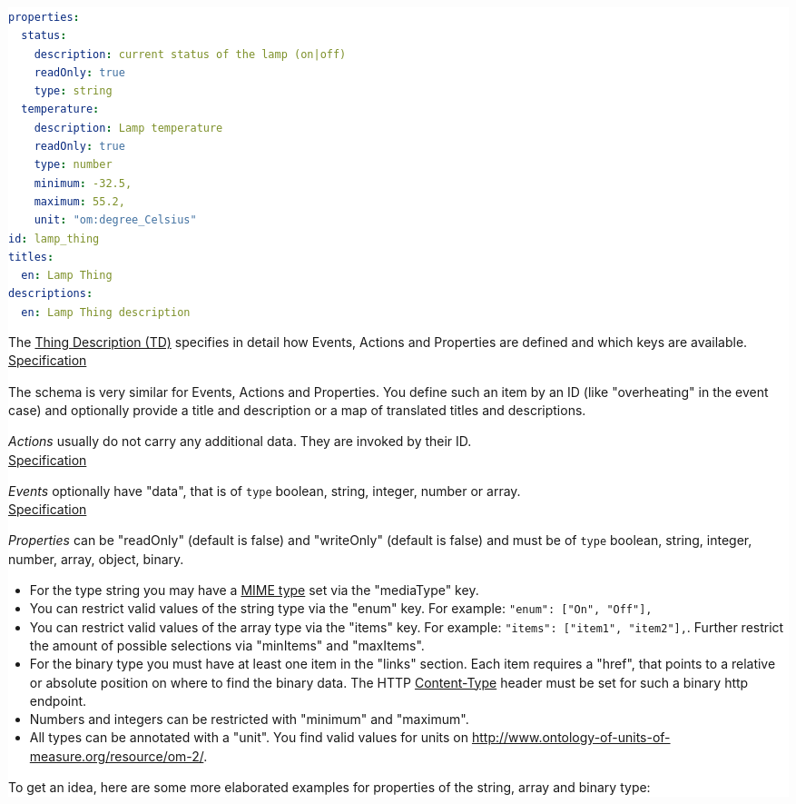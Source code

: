 ```yaml
properties:
  status:
    description: current status of the lamp (on|off)
    readOnly: true
    type: string
  temperature:
    description: Lamp temperature
    readOnly: true
    type: number
    minimum: -32.5,
    maximum: 55.2,
    unit: "om:degree_Celsius"
id: lamp_thing
titles:
  en: Lamp Thing
descriptions:
  en: Lamp Thing description
```

The [Thing Description (TD)](https://w3c.github.io/wot-thing-description/) specifies in detail how Events, Actions and Properties are defined and which keys are available.<br>
[Specification](https://w3c.github.io/wot-thing-description/#thing)

The schema is very similar for Events, Actions and Properties.
You define such an item by an ID (like "overheating" in the event case) and optionally provide a title and description or a map of translated titles and descriptions.

*Actions* usually do not carry any additional data.
They are invoked by their ID.<br>[Specification](https://w3c.github.io/wot-thing-description/#actionaffordance)

*Events* optionally have "data", that is of `type` boolean, string, integer, number or array.<br>[Specification](https://w3c.github.io/wot-thing-description/#eventaffordance)

*Properties* can be "readOnly" (default is false) and "writeOnly" (default is false) and must be of `type` boolean, string, integer, number, array, object, binary.

* For the type string you may have a [MIME type](https://developer.mozilla.org/en-US/docs/Web/HTTP/Basics_of_HTTP/MIME_types) set via the "mediaType" key.
* You can restrict valid values of the string type via the "enum" key.
For example: `"enum": ["On", "Off"],`
* You can restrict valid values of the array type via the "items" key.
For example: `"items": ["item1", "item2"],`.
Further restrict the amount of possible selections via "minItems" and "maxItems".
* For the binary type you must have at least one item in the "links" section.
  Each item requires a "href", that points to a relative or absolute position on where to find the binary data.
The HTTP [Content-Type](https://developer.mozilla.org/en-US/docs/Web/HTTP/Headers/Content-Type) header must be set for such a binary http endpoint.
* Numbers and integers can be restricted with "minimum" and "maximum".
* All types can be annotated with a "unit".
  You find valid values for units on http://www.ontology-of-units-of-measure.org/resource/om-2/.

To get an idea, here are some more elaborated examples for properties of the string, array and binary type:
